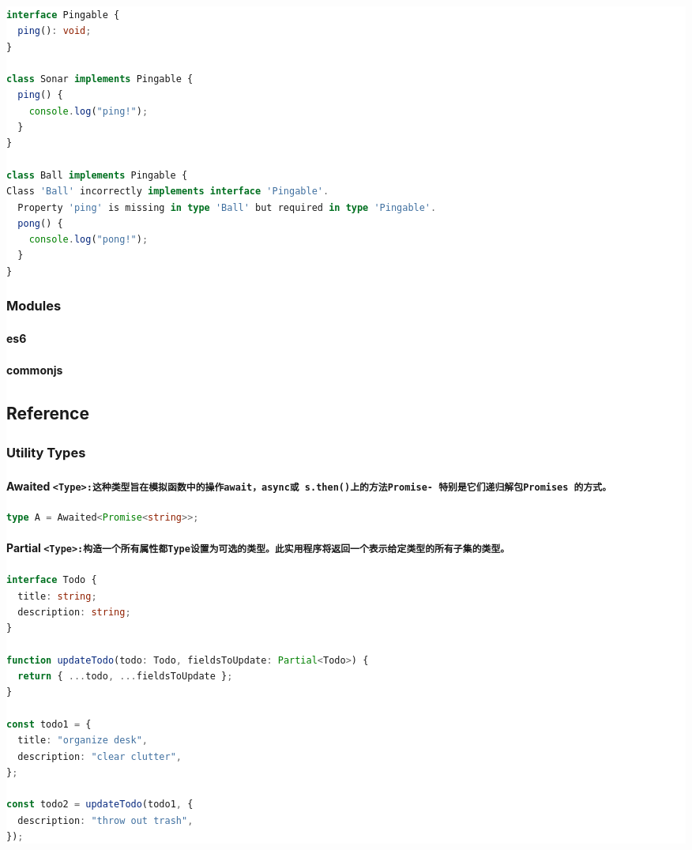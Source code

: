 ```ts
interface Pingable {
  ping(): void;
}
 
class Sonar implements Pingable {
  ping() {
    console.log("ping!");
  }
}
 
class Ball implements Pingable {
Class 'Ball' incorrectly implements interface 'Pingable'.
  Property 'ping' is missing in type 'Ball' but required in type 'Pingable'.
  pong() {
    console.log("pong!");
  }
}
```

### Modules

#### es6

#### commonjs


## Reference

### Utility Types

#### Awaited `<Type>:这种类型旨在模拟函数中的操作await，async或 s.then()上的方法Promise- 特别是它们递归解包Promises 的方式。`

```ts
type A = Awaited<Promise<string>>;
```

#### Partial `<Type>:构造一个所有属性都Type设置为可选的类型。此实用程序将返回一个表示给定类型的所有子集的类型。`

```ts
interface Todo {
  title: string;
  description: string;
}
 
function updateTodo(todo: Todo, fieldsToUpdate: Partial<Todo>) {
  return { ...todo, ...fieldsToUpdate };
}
 
const todo1 = {
  title: "organize desk",
  description: "clear clutter",
};
 
const todo2 = updateTodo(todo1, {
  description: "throw out trash",
});
```
